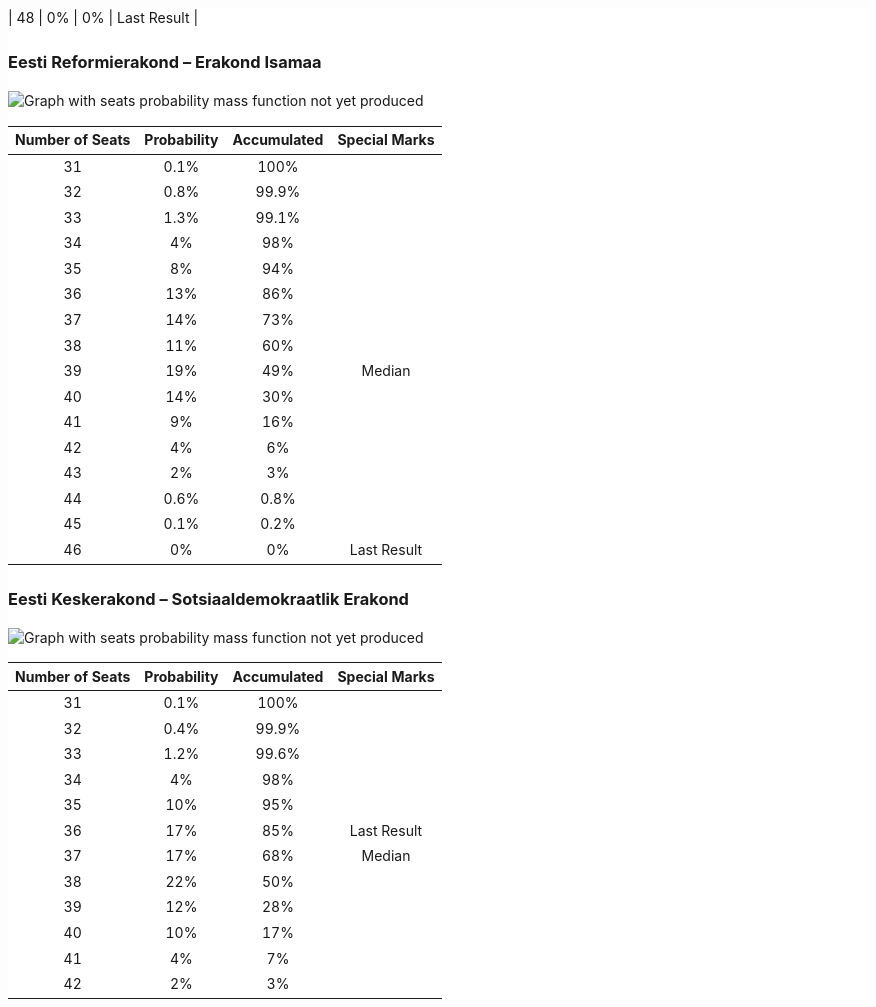 | 48 | 0% | 0% | Last Result |

### Eesti Reformierakond – Erakond Isamaa

![Graph with seats probability mass function not yet produced](2019-11-12-Turu-uuringuteAS-coalitions-seats-pmf-ref–i.png "Seats Probability Mass Function")

| Number of Seats | Probability | Accumulated | Special Marks |
|:---------------:|:-----------:|:-----------:|:-------------:|
| 31 | 0.1% | 100% |  |
| 32 | 0.8% | 99.9% |  |
| 33 | 1.3% | 99.1% |  |
| 34 | 4% | 98% |  |
| 35 | 8% | 94% |  |
| 36 | 13% | 86% |  |
| 37 | 14% | 73% |  |
| 38 | 11% | 60% |  |
| 39 | 19% | 49% | Median |
| 40 | 14% | 30% |  |
| 41 | 9% | 16% |  |
| 42 | 4% | 6% |  |
| 43 | 2% | 3% |  |
| 44 | 0.6% | 0.8% |  |
| 45 | 0.1% | 0.2% |  |
| 46 | 0% | 0% | Last Result |

### Eesti Keskerakond – Sotsiaaldemokraatlik Erakond

![Graph with seats probability mass function not yet produced](2019-11-12-Turu-uuringuteAS-coalitions-seats-pmf-kesk–sde.png "Seats Probability Mass Function")

| Number of Seats | Probability | Accumulated | Special Marks |
|:---------------:|:-----------:|:-----------:|:-------------:|
| 31 | 0.1% | 100% |  |
| 32 | 0.4% | 99.9% |  |
| 33 | 1.2% | 99.6% |  |
| 34 | 4% | 98% |  |
| 35 | 10% | 95% |  |
| 36 | 17% | 85% | Last Result |
| 37 | 17% | 68% | Median |
| 38 | 22% | 50% |  |
| 39 | 12% | 28% |  |
| 40 | 10% | 17% |  |
| 41 | 4% | 7% |  |
| 42 | 2% | 3% |  |